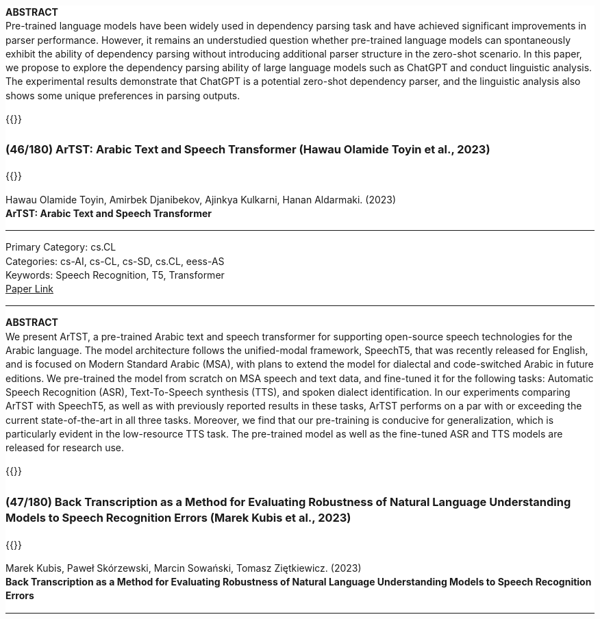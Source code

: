 

**ABSTRACT**  
Pre-trained language models have been widely used in dependency parsing task and have achieved significant improvements in parser performance. However, it remains an understudied question whether pre-trained language models can spontaneously exhibit the ability of dependency parsing without introducing additional parser structure in the zero-shot scenario. In this paper, we propose to explore the dependency parsing ability of large language models such as ChatGPT and conduct linguistic analysis. The experimental results demonstrate that ChatGPT is a potential zero-shot dependency parser, and the linguistic analysis also shows some unique preferences in parsing outputs.

{{</citation>}}


### (46/180) ArTST: Arabic Text and Speech Transformer (Hawau Olamide Toyin et al., 2023)

{{<citation>}}

Hawau Olamide Toyin, Amirbek Djanibekov, Ajinkya Kulkarni, Hanan Aldarmaki. (2023)  
**ArTST: Arabic Text and Speech Transformer**  

---
Primary Category: cs.CL  
Categories: cs-AI, cs-CL, cs-SD, cs.CL, eess-AS  
Keywords: Speech Recognition, T5, Transformer  
[Paper Link](http://arxiv.org/abs/2310.16621v1)  

---


**ABSTRACT**  
We present ArTST, a pre-trained Arabic text and speech transformer for supporting open-source speech technologies for the Arabic language. The model architecture follows the unified-modal framework, SpeechT5, that was recently released for English, and is focused on Modern Standard Arabic (MSA), with plans to extend the model for dialectal and code-switched Arabic in future editions. We pre-trained the model from scratch on MSA speech and text data, and fine-tuned it for the following tasks: Automatic Speech Recognition (ASR), Text-To-Speech synthesis (TTS), and spoken dialect identification. In our experiments comparing ArTST with SpeechT5, as well as with previously reported results in these tasks, ArTST performs on a par with or exceeding the current state-of-the-art in all three tasks. Moreover, we find that our pre-training is conducive for generalization, which is particularly evident in the low-resource TTS task. The pre-trained model as well as the fine-tuned ASR and TTS models are released for research use.

{{</citation>}}


### (47/180) Back Transcription as a Method for Evaluating Robustness of Natural Language Understanding Models to Speech Recognition Errors (Marek Kubis et al., 2023)

{{<citation>}}

Marek Kubis, Paweł Skórzewski, Marcin Sowański, Tomasz Ziętkiewicz. (2023)  
**Back Transcription as a Method for Evaluating Robustness of Natural Language Understanding Models to Speech Recognition Errors**  

---